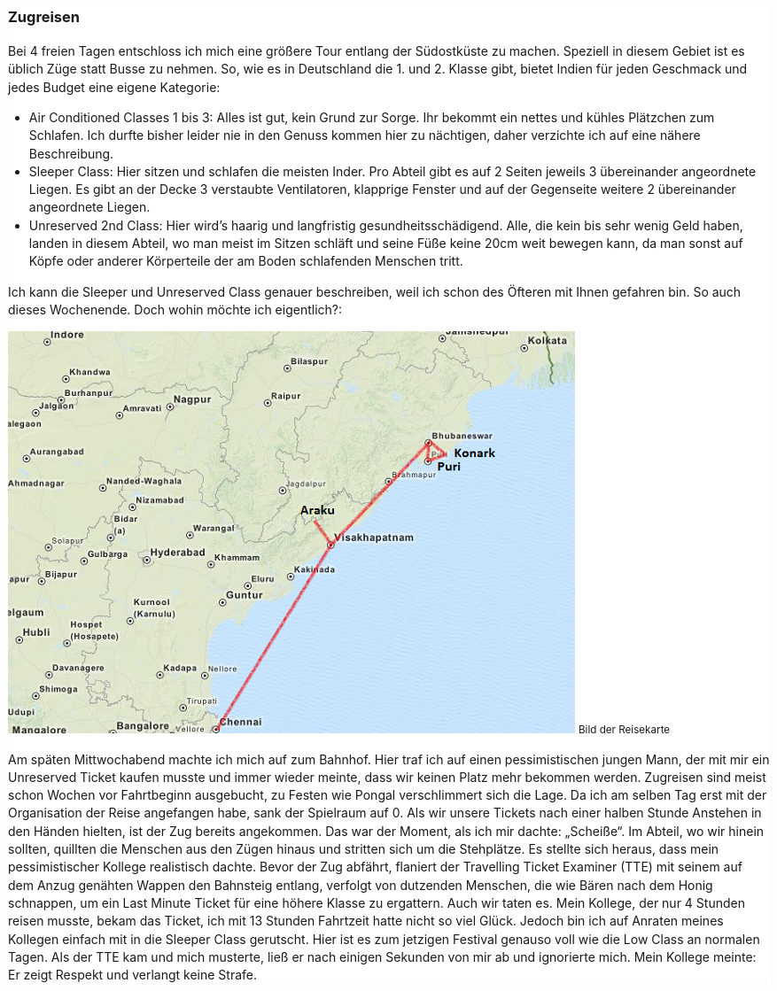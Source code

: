 <h3>Zugreisen</h3>
<p>Bei 4 freien Tagen entschloss ich mich eine größere Tour entlang der Südostküste zu machen. Speziell in diesem Gebiet ist es üblich Züge statt Busse zu nehmen. So, wie es in Deutschland die 1. und 2. Klasse gibt, bietet Indien für jeden Geschmack und jedes Budget eine eigene Kategorie:</p>
<ul>
<li>Air Conditioned Classes 1 bis 3: Alles ist gut, kein Grund zur Sorge. Ihr bekommt ein nettes und kühles Plätzchen zum Schlafen. Ich durfte bisher leider nie in den Genuss kommen hier zu nächtigen, daher verzichte ich auf eine nähere Beschreibung.</li>
<li>Sleeper Class: Hier sitzen und schlafen die meisten Inder. Pro Abteil gibt es auf 2 Seiten jeweils 3 übereinander angeordnete Liegen. Es gibt an der Decke 3 verstaubte Ventilatoren, klapprige Fenster und auf der Gegenseite weitere 2 übereinander angeordnete Liegen.</li>
<li>Unreserved 2nd Class: Hier wird’s haarig und langfristig gesundheitsschädigend. Alle, die kein bis sehr wenig Geld haben, landen in diesem Abteil, wo man meist im Sitzen schläft und seine Füße keine 20cm weit bewegen kann, da man sonst auf Köpfe oder anderer Körperteile der am Boden schlafenden Menschen tritt.</li>
</ul>
<p>Ich kann die Sleeper und Unreserved Class genauer beschreiben, weil ich schon des Öfteren mit Ihnen gefahren bin. So auch dieses Wochenende. Doch wohin möchte ich eigentlich?:</p>

![Abbildung der Reiseroute von Chennai nach Konark](/images/reisekarte_odisha.png "Die Reiseroute von Chennai nach Konark")
<small>Bild der Reisekarte</small>

<p>Am späten Mittwochabend machte ich mich auf zum Bahnhof. Hier traf ich auf einen pessimistischen jungen Mann, der mit mir ein Unreserved Ticket kaufen musste und immer wieder meinte, dass wir keinen Platz mehr bekommen werden. Zugreisen sind meist schon Wochen vor Fahrtbeginn ausgebucht, zu Festen wie Pongal verschlimmert sich die Lage. Da ich am selben Tag erst mit der Organisation der Reise angefangen habe, sank der Spielraum auf 0. Als wir unsere Tickets nach einer halben Stunde Anstehen in den Händen hielten, ist der Zug bereits angekommen. Das war der Moment, als ich mir dachte: „Scheiße“. Im Abteil, wo wir hinein sollten, quillten die Menschen aus den Zügen hinaus und stritten sich um die Stehplätze. Es stellte sich heraus, dass mein pessimistischer Kollege realistisch dachte. Bevor der Zug abfährt, flaniert der Travelling Ticket Examiner (TTE) mit seinem auf dem Anzug genähten Wappen den Bahnsteig entlang, verfolgt von dutzenden Menschen, die wie Bären nach dem Honig schnappen, um ein Last Minute Ticket für eine höhere Klasse zu ergattern. Auch wir taten es. Mein Kollege, der nur 4 Stunden reisen musste, bekam das Ticket, ich mit 13 Stunden Fahrtzeit hatte nicht so viel Glück. Jedoch bin ich auf Anraten meines Kollegen einfach mit in die Sleeper Class gerutscht. Hier ist es zum jetzigen Festival genauso voll wie die Low Class an normalen Tagen. Als der TTE kam und mich musterte, ließ er nach einigen Sekunden von mir ab und ignorierte mich. Mein Kollege meinte: Er zeigt Respekt und verlangt keine Strafe.</p>